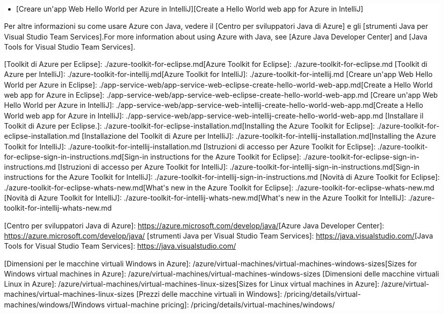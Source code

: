   * <span data-ttu-id="81541-189">[Creare un'app Web Hello World per Azure in IntelliJ]</span><span class="sxs-lookup"><span data-stu-id="81541-189">[Create a Hello World web app for Azure in IntelliJ]</span></span>

<span data-ttu-id="81541-190">Per altre informazioni su come usare Azure con Java, vedere il [Centro per sviluppatori Java di Azure] e gli [strumenti Java per Visual Studio Team Services].</span><span class="sxs-lookup"><span data-stu-id="81541-190">For more information about using Azure with Java, see [Azure Java Developer Center] and [Java Tools for Visual Studio Team Services].</span></span>



<span data-ttu-id="81541-191">[Toolkit di Azure per Eclipse]: ./azure-toolkit-for-eclipse.md</span><span class="sxs-lookup"><span data-stu-id="81541-191">[Azure Toolkit for Eclipse]: ./azure-toolkit-for-eclipse.md</span></span>
<span data-ttu-id="81541-192">[Toolkit di Azure per IntelliJ]: ./azure-toolkit-for-intellij.md</span><span class="sxs-lookup"><span data-stu-id="81541-192">[Azure Toolkit for IntelliJ]: ./azure-toolkit-for-intellij.md</span></span>
<span data-ttu-id="81541-193">[Creare un'app Web Hello World per Azure in Eclipse]: ./app-service-web/app-service-web-eclipse-create-hello-world-web-app.md</span><span class="sxs-lookup"><span data-stu-id="81541-193">[Create a Hello World web app for Azure in Eclipse]: ./app-service-web/app-service-web-eclipse-create-hello-world-web-app.md</span></span>
<span data-ttu-id="81541-194">[Creare un'app Web Hello World per Azure in IntelliJ]: ./app-service-web/app-service-web-intellij-create-hello-world-web-app.md</span><span class="sxs-lookup"><span data-stu-id="81541-194">[Create a Hello World web app for Azure in IntelliJ]: ./app-service-web/app-service-web-intellij-create-hello-world-web-app.md</span></span>
<span data-ttu-id="81541-195">[Installare il Toolkit di Azure per Eclipse.]: ./azure-toolkit-for-eclipse-installation.md</span><span class="sxs-lookup"><span data-stu-id="81541-195">[Installing the Azure Toolkit for Eclipse]: ./azure-toolkit-for-eclipse-installation.md</span></span>
<span data-ttu-id="81541-196">[Installazione del Toolkit di Azure per IntelliJ]: ./azure-toolkit-for-intellij-installation.md</span><span class="sxs-lookup"><span data-stu-id="81541-196">[Installing the Azure Toolkit for IntelliJ]: ./azure-toolkit-for-intellij-installation.md</span></span>
<span data-ttu-id="81541-197">[Istruzioni di accesso per Azure Toolkit for Eclipse]: ./azure-toolkit-for-eclipse-sign-in-instructions.md</span><span class="sxs-lookup"><span data-stu-id="81541-197">[Sign-in instructions for the Azure Toolkit for Eclipse]: ./azure-toolkit-for-eclipse-sign-in-instructions.md</span></span>
<span data-ttu-id="81541-198">[Istruzioni di accesso per Azure Toolkit for IntelliJ]: ./azure-toolkit-for-intellij-sign-in-instructions.md</span><span class="sxs-lookup"><span data-stu-id="81541-198">[Sign-in instructions for the Azure Toolkit for IntelliJ]: ./azure-toolkit-for-intellij-sign-in-instructions.md</span></span>
<span data-ttu-id="81541-199">[Novità di Azure Toolkit for Eclipse]: ./azure-toolkit-for-eclipse-whats-new.md</span><span class="sxs-lookup"><span data-stu-id="81541-199">[What's new in the Azure Toolkit for Eclipse]: ./azure-toolkit-for-eclipse-whats-new.md</span></span>
<span data-ttu-id="81541-200">[Novità di Azure Toolkit for IntelliJ]: ./azure-toolkit-for-intellij-whats-new.md</span><span class="sxs-lookup"><span data-stu-id="81541-200">[What's new in the Azure Toolkit for IntelliJ]: ./azure-toolkit-for-intellij-whats-new.md</span></span>

<span data-ttu-id="81541-201">[Centro per sviluppatori Java di Azure]: https://azure.microsoft.com/develop/java/</span><span class="sxs-lookup"><span data-stu-id="81541-201">[Azure Java Developer Center]: https://azure.microsoft.com/develop/java/</span></span>
<span data-ttu-id="81541-202">[strumenti Java per Visual Studio Team Services]: https://java.visualstudio.com/</span><span class="sxs-lookup"><span data-stu-id="81541-202">[Java Tools for Visual Studio Team Services]: https://java.visualstudio.com/</span></span>

<span data-ttu-id="81541-203">[Dimensioni per le macchine virtuali Windows in Azure]: /azure/virtual-machines/virtual-machines-windows-sizes</span><span class="sxs-lookup"><span data-stu-id="81541-203">[Sizes for Windows virtual machines in Azure]: /azure/virtual-machines/virtual-machines-windows-sizes</span></span>
<span data-ttu-id="81541-204">[Dimensioni delle macchine virtuali Linux in Azure]: /azure/virtual-machines/virtual-machines-linux-sizes</span><span class="sxs-lookup"><span data-stu-id="81541-204">[Sizes for Linux virtual machines in Azure]: /azure/virtual-machines/virtual-machines-linux-sizes</span></span>
<span data-ttu-id="81541-205">[Prezzi delle macchine virtuali in Windows]: /pricing/details/virtual-machines/windows/</span><span class="sxs-lookup"><span data-stu-id="81541-205">[Windows virtual-machine pricing]: /pricing/details/virtual-machines/windows/</span></span>

[RE01]: ./media/azure-toolkit-for-intellij-managing-virtual-machines-using-azure-explorer/RE01.png
[RE02]: ./media/azure-toolkit-for-intellij-managing-virtual-machines-using-azure-explorer/RE02.png
[SH01]: ./media/azure-toolkit-for-intellij-managing-virtual-machines-using-azure-explorer/SH01.png
[SH02]: ./media/azure-toolkit-for-intellij-managing-virtual-machines-using-azure-explorer/SH02.png
[DE01]: ./media/azure-toolkit-for-intellij-managing-virtual-machines-using-azure-explorer/DE01.png
[DE02]: ./media/azure-toolkit-for-intellij-managing-virtual-machines-using-azure-explorer/DE02.png
[CR01]: ./media/azure-toolkit-for-intellij-managing-virtual-machines-using-azure-explorer/CR01.png
[CR02]: ./media/azure-toolkit-for-intellij-managing-virtual-machines-using-azure-explorer/CR02.png
[CR03]: ./media/azure-toolkit-for-intellij-managing-virtual-machines-using-azure-explorer/CR03.png
[CR04]: ./media/azure-toolkit-for-intellij-managing-virtual-machines-using-azure-explorer/CR04.png
[CR05]: ./media/azure-toolkit-for-intellij-managing-virtual-machines-using-azure-explorer/CR05.png
[CR06]: ./media/azure-toolkit-for-intellij-managing-virtual-machines-using-azure-explorer/CR06.png
[CR07]: ./media/azure-toolkit-for-intellij-managing-virtual-machines-using-azure-explorer/CR07.png
[CR08]: ./media/azure-toolkit-for-intellij-managing-virtual-machines-using-azure-explorer/CR08.png
